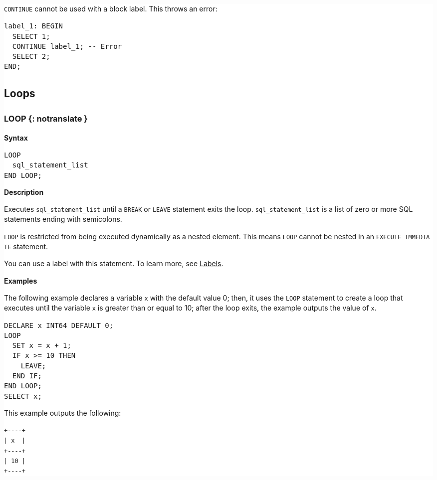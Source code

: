 `CONTINUE` cannot be used with a block label. This throws an error:

<pre class="lang-sql prettyprint">
label_1: BEGIN
  SELECT 1;
  CONTINUE label_1; -- Error
  SELECT 2;
END;
</pre>

## Loops

### LOOP {: notranslate }

**Syntax**

<pre class="lang-sql prettyprint">
<span class="kwd">LOOP</span>
  sql_statement_list
END <span class="kwd">LOOP</span>;
</pre>

**Description**

Executes `sql_statement_list` until a `BREAK` or `LEAVE` statement exits the
loop. `sql_statement_list` is a list of zero or more SQL statements ending with
semicolons.

`LOOP` is restricted from being executed dynamically as a nested element. This
means `LOOP` cannot be nested in an `EXECUTE IMMEDIATE` statement.

You can use a label with this statement. To learn more, see [Labels][labels].

**Examples**

The following example declares a variable `x` with the default value 0; then,
it uses the `LOOP` statement to create a loop that executes until the variable
`x` is greater than or equal to 10; after the loop exits, the example
outputs the value of `x`.

<pre class="lang-sql prettyprint">
DECLARE x INT64 DEFAULT 0;
<span class="kwd">LOOP</span>
  SET x = x + 1;
  IF x >= 10 THEN
    LEAVE;
  END IF;
END <span class="kwd">LOOP</span>;
SELECT x;
</pre>

This example outputs the following:

```
+----+
| x  |
+----+
| 10 |
+----+
```


[procedures]: https://github.com/google/zetasql/blob/master/docs/data-definition-language.md#create-procedure
[begin-transaction]: #begin_transaction
[rollback-transaction]: #rollback_transaction
[commit-transaction]: #commit_transaction
[continue]: #continue
[break]: #break
[labels]: #labels
[declare]: #declare
[query-syntax]: https://github.com/google/zetasql/blob/master/docs/query-syntax.md
[functions]: https://github.com/google/zetasql/blob/master/docs/functions-and-operators.md
[conditional-expressions]: https://github.com/google/zetasql/blob/master/docs/conditional_expressions.md
[expression-subqueries]: https://github.com/google/zetasql/blob/master/docs/subqueries.md#expression_subquery_concepts
[ddl]: https://github.com/google/zetasql/blob/master/docs/data-definition-language.md
[dml]: https://github.com/google/zetasql/blob/master/docs/data-manipulation-language.md
